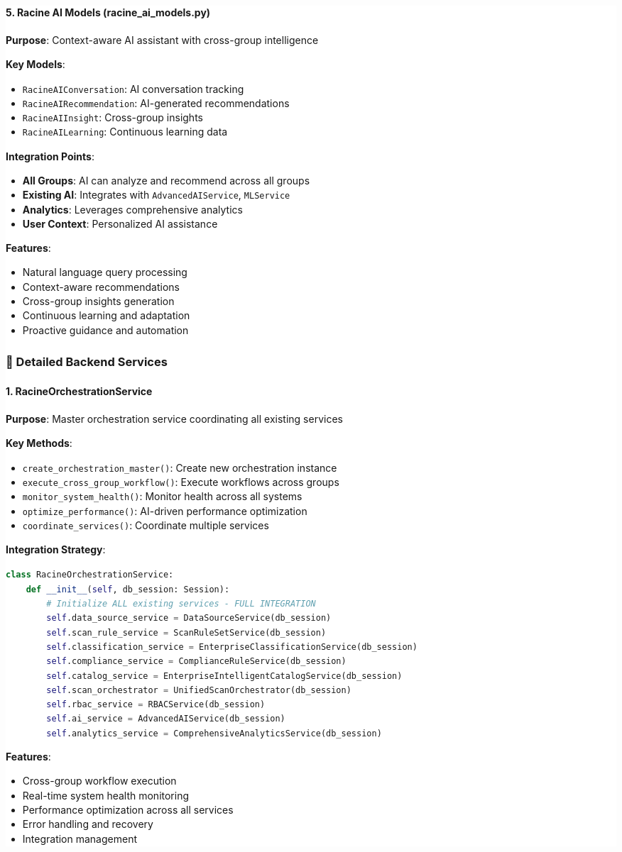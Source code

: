 #### **5. Racine AI Models (racine_ai_models.py)**

**Purpose**: Context-aware AI assistant with cross-group intelligence

**Key Models**:
- `RacineAIConversation`: AI conversation tracking
- `RacineAIRecommendation`: AI-generated recommendations
- `RacineAIInsight`: Cross-group insights
- `RacineAILearning`: Continuous learning data

**Integration Points**:
- **All Groups**: AI can analyze and recommend across all groups
- **Existing AI**: Integrates with `AdvancedAIService`, `MLService`
- **Analytics**: Leverages comprehensive analytics
- **User Context**: Personalized AI assistance

**Features**:
- Natural language query processing
- Context-aware recommendations
- Cross-group insights generation
- Continuous learning and adaptation
- Proactive guidance and automation

### **🔧 Detailed Backend Services**

#### **1. RacineOrchestrationService**

**Purpose**: Master orchestration service coordinating all existing services

**Key Methods**:
- `create_orchestration_master()`: Create new orchestration instance
- `execute_cross_group_workflow()`: Execute workflows across groups
- `monitor_system_health()`: Monitor health across all systems
- `optimize_performance()`: AI-driven performance optimization
- `coordinate_services()`: Coordinate multiple services

**Integration Strategy**:
```python
class RacineOrchestrationService:
    def __init__(self, db_session: Session):
        # Initialize ALL existing services - FULL INTEGRATION
        self.data_source_service = DataSourceService(db_session)
        self.scan_rule_service = ScanRuleSetService(db_session)
        self.classification_service = EnterpriseClassificationService(db_session)
        self.compliance_service = ComplianceRuleService(db_session)
        self.catalog_service = EnterpriseIntelligentCatalogService(db_session)
        self.scan_orchestrator = UnifiedScanOrchestrator(db_session)
        self.rbac_service = RBACService(db_session)
        self.ai_service = AdvancedAIService(db_session)
        self.analytics_service = ComprehensiveAnalyticsService(db_session)
```

**Features**:
- Cross-group workflow execution
- Real-time system health monitoring
- Performance optimization across all services
- Error handling and recovery
- Integration management
